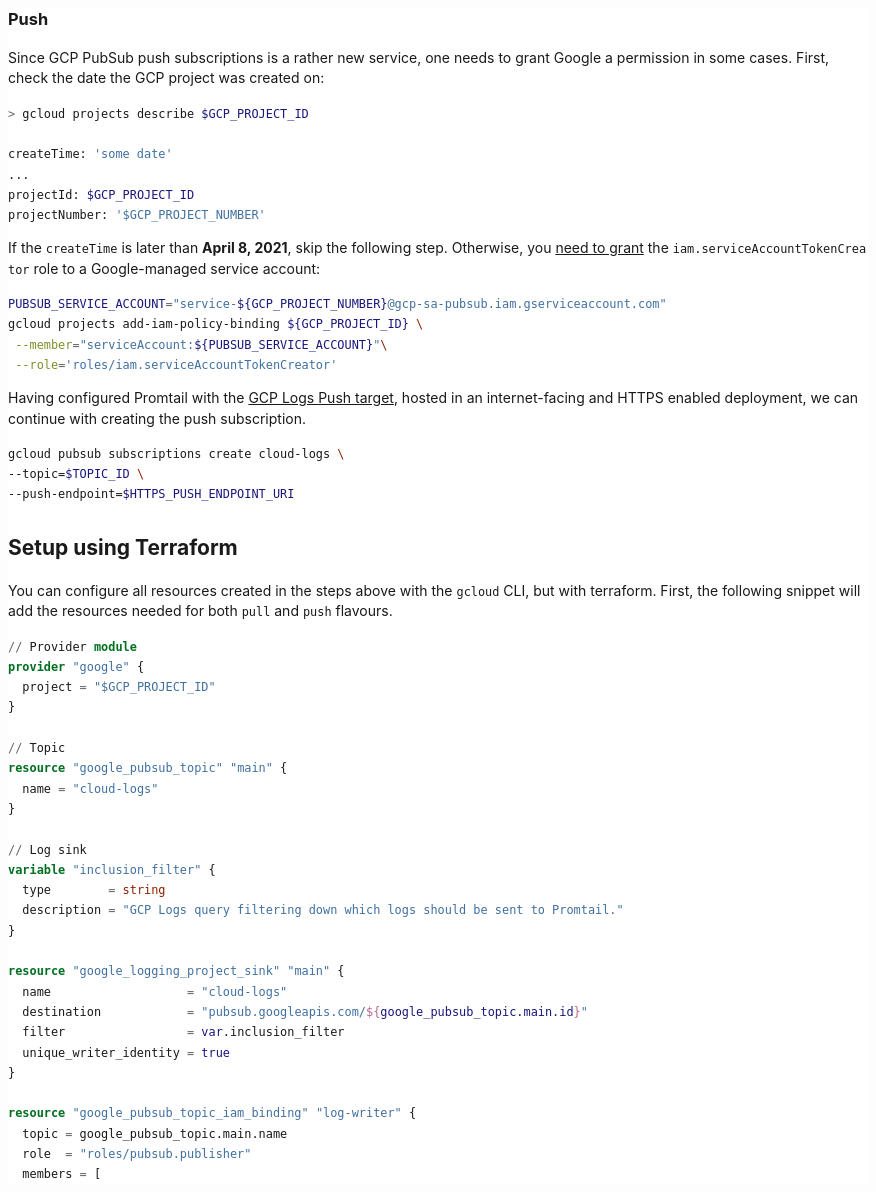 ### Push

Since GCP PubSub push subscriptions is a rather new service, one needs to grant Google a permission in some cases. First, check the date the GCP project was created on:

```bash
> gcloud projects describe $GCP_PROJECT_ID

createTime: 'some date'
...
projectId: $GCP_PROJECT_ID
projectNumber: '$GCP_PROJECT_NUMBER'
```

If the `createTime` is later than **April 8, 2021**, skip the following step. Otherwise, you [need to grant](https://cloud.google.com/pubsub/docs/push#configure_for_push_authentication) the `iam.serviceAccountTokenCreator` role to a Google-managed service account:
```bash
PUBSUB_SERVICE_ACCOUNT="service-${GCP_PROJECT_NUMBER}@gcp-sa-pubsub.iam.gserviceaccount.com"
gcloud projects add-iam-policy-binding ${GCP_PROJECT_ID} \
 --member="serviceAccount:${PUBSUB_SERVICE_ACCOUNT}"\
 --role='roles/iam.serviceAccountTokenCreator'
```

Having configured Promtail with the [GCP Logs Push target](./#push), hosted in an internet-facing and HTTPS enabled deployment, we can continue with creating
the push subscription.

```bash
gcloud pubsub subscriptions create cloud-logs \
--topic=$TOPIC_ID \
--push-endpoint=$HTTPS_PUSH_ENDPOINT_URI
```

## Setup using Terraform

You can configure all resources created in the steps above with the `gcloud` CLI, but with terraform. First, the following snippet will add the resources needed for both `pull` and `push` flavours.

```terraform
// Provider module
provider "google" {
  project = "$GCP_PROJECT_ID"
}

// Topic
resource "google_pubsub_topic" "main" {
  name = "cloud-logs"
}

// Log sink
variable "inclusion_filter" {
  type        = string
  description = "GCP Logs query filtering down which logs should be sent to Promtail."
}

resource "google_logging_project_sink" "main" {
  name                   = "cloud-logs"
  destination            = "pubsub.googleapis.com/${google_pubsub_topic.main.id}"
  filter                 = var.inclusion_filter
  unique_writer_identity = true
}

resource "google_pubsub_topic_iam_binding" "log-writer" {
  topic = google_pubsub_topic.main.name
  role  = "roles/pubsub.publisher"
  members = [
```